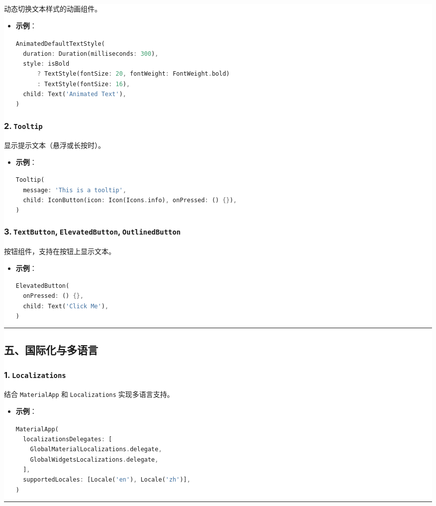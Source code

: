 动态切换文本样式的动画组件。

- **示例**：

  ```dart
  AnimatedDefaultTextStyle(
    duration: Duration(milliseconds: 300),
    style: isBold 
        ? TextStyle(fontSize: 20, fontWeight: FontWeight.bold)
        : TextStyle(fontSize: 16),
    child: Text('Animated Text'),
  )
  ```

### 2. **`Tooltip`**

显示提示文本（悬浮或长按时）。

- **示例**：

  ```dart
  Tooltip(
    message: 'This is a tooltip',
    child: IconButton(icon: Icon(Icons.info), onPressed: () {}),
  )
  ```

### 3. **`TextButton`, `ElevatedButton`, `OutlinedButton`**

按钮组件，支持在按钮上显示文本。

- **示例**：

  ```dart
  ElevatedButton(
    onPressed: () {},
    child: Text('Click Me'),
  )
  ```

---

## 五、**国际化与多语言**

### 1. **`Localizations`**

结合 `MaterialApp` 和 `Localizations` 实现多语言支持。

- **示例**：

  ```dart
  MaterialApp(
    localizationsDelegates: [
      GlobalMaterialLocalizations.delegate,
      GlobalWidgetsLocalizations.delegate,
    ],
    supportedLocales: [Locale('en'), Locale('zh')],
  )
  ```

---